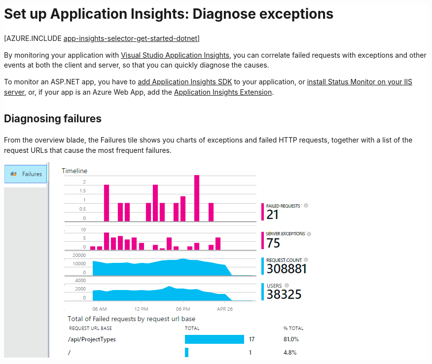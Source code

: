<properties 
    pageTitle="Diagnose failures and exceptions in ASP.NET apps with Application Insights" 
    description="Capture exceptions from ASP.NET apps along with request telemetry." 
    services="application-insights" 
    documentationCenter=".net"
    authors="alancameronwills" 
    manager="douge"/>

<tags 
    ms.service="application-insights" 
    ms.workload="tbd" 
    ms.tgt_pltfrm="ibiza" 
    ms.devlang="na" 
    ms.topic="article" 
    ms.date="11/17/2015" 
    ms.author="awills"/>


# Set up Application Insights: Diagnose exceptions

[AZURE.INCLUDE [app-insights-selector-get-started-dotnet](../../includes/app-insights-selector-get-started-dotnet.md)]


By monitoring your application with [Visual Studio Application Insights][start], you can correlate failed requests with exceptions and other events at both the client and server, so that you can quickly diagnose the causes.

To monitor an ASP.NET app, you have to [add Application Insights SDK][greenbrown] to your application, or [install Status Monitor on your IIS server][redfield], or, if your app is an Azure Web App, add the [Application Insights Extension][azure].

## Diagnosing failures 

From the overview blade, the Failures tile shows you charts of exceptions and failed HTTP requests, together with a list of the request URLs that cause the most frequent failures.

![Select Failures](./media/app-insights-asp-net-exceptions/012-start.png)


[api]: app-insights-api-custom-events-metrics.md
[azure]: ../insights-perf-analytics.md
[client]: app-insights-javascript.md
[diagnostic]: app-insights-diagnostic-search.md
[greenbrown]: app-insights-asp-net.md
[netlogs]: app-insights-asp-net-trace-logs.md
[redfield]: app-insights-monitor-performance-live-website-now.md
[start]: app-insights-overview.md